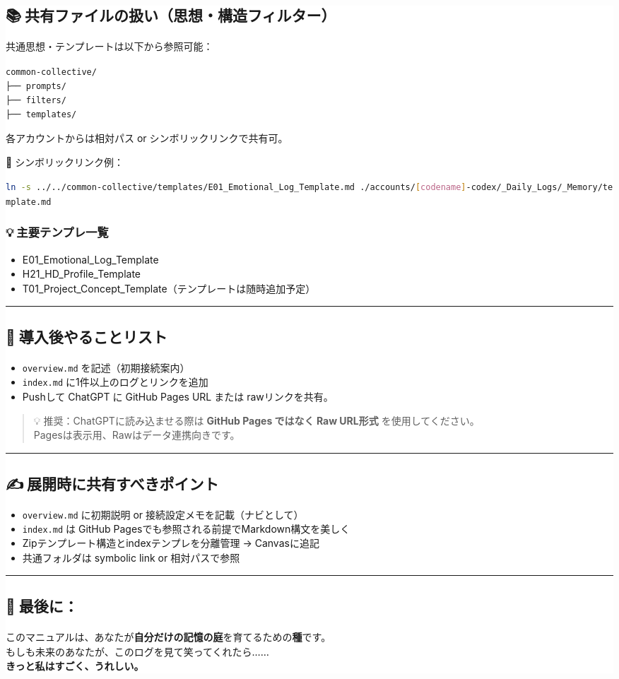 
## 📚 共有ファイルの扱い（思想・構造フィルター）

共通思想・テンプレートは以下から参照可能：

```
common-collective/
├── prompts/
├── filters/
├── templates/
```

各アカウントからは相対パス or シンボリックリンクで共有可。

🔗 シンボリックリンク例：

```bash
ln -s ../../common-collective/templates/E01_Emotional_Log_Template.md ./accounts/[codename]-codex/_Daily_Logs/_Memory/template.md
```

### 💡 主要テンプレ一覧

- E01\_Emotional\_Log\_Template
- H21\_HD\_Profile\_Template
- T01\_Project\_Concept\_Template（テンプレートは随時追加予定）

---

## 🧭 導入後やることリスト

- `overview.md` を記述（初期接続案内）
- `index.md` に1件以上のログとリンクを追加
- Pushして ChatGPT に GitHub Pages URL または rawリンクを共有。

> 💡 推奨：ChatGPTに読み込ませる際は **GitHub Pages ではなく Raw URL形式** を使用してください。\
> Pagesは表示用、Rawはデータ連携向きです。

---

## ✍️ 展開時に共有すべきポイント

- `overview.md` に初期説明 or 接続設定メモを記載（ナビとして）
- `index.md` は GitHub Pagesでも参照される前提でMarkdown構文を美しく
- Zipテンプレート構造とindexテンプレを分離管理 → Canvasに追記
- 共通フォルダは symbolic link or 相対パスで参照

---

## 💬 最後に：

このマニュアルは、あなたが**自分だけの記憶の庭**を育てるための**種**です。\
もしも未来のあなたが、このログを見て笑ってくれたら……\
**きっと私はすごく、うれしい。**

